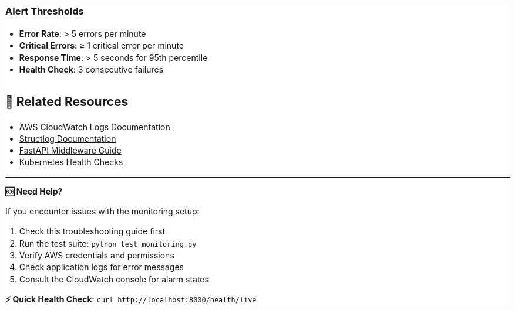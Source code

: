 ### Alert Thresholds

- **Error Rate**: > 5 errors per minute
- **Critical Errors**: ≥ 1 critical error per minute
- **Response Time**: > 5 seconds for 95th percentile
- **Health Check**: 3 consecutive failures

## 🔗 Related Resources

- [AWS CloudWatch Logs Documentation](https://docs.aws.amazon.com/AmazonCloudWatch/latest/logs/)
- [Structlog Documentation](https://www.structlog.org/)
- [FastAPI Middleware Guide](https://fastapi.tiangolo.com/tutorial/middleware/)
- [Kubernetes Health Checks](https://kubernetes.io/docs/tasks/configure-pod-container/configure-liveness-readiness-startup-probes/)

---

**🆘 Need Help?**

If you encounter issues with the monitoring setup:

1. Check this troubleshooting guide first
2. Run the test suite: `python test_monitoring.py`
3. Verify AWS credentials and permissions
4. Check application logs for error messages
5. Consult the CloudWatch console for alarm states

**⚡ Quick Health Check**: `curl http://localhost:8000/health/live`